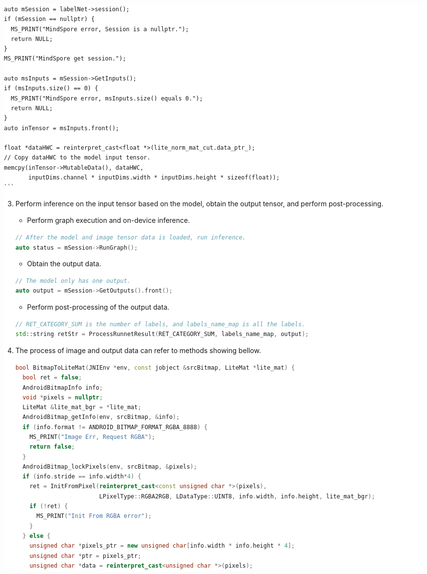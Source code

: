     auto mSession = labelNet->session();
    if (mSession == nullptr) {
      MS_PRINT("MindSpore error, Session is a nullptr.");
      return NULL;
    }
    MS_PRINT("MindSpore get session.");

    auto msInputs = mSession->GetInputs();
    if (msInputs.size() == 0) {
      MS_PRINT("MindSpore error, msInputs.size() equals 0.");
      return NULL;
    }
    auto inTensor = msInputs.front();

    float *dataHWC = reinterpret_cast<float *>(lite_norm_mat_cut.data_ptr_);
    // Copy dataHWC to the model input tensor.
    memcpy(inTensor->MutableData(), dataHWC,
           inputDims.channel * inputDims.width * inputDims.height * sizeof(float));
    ```

3. Perform inference on the input tensor based on the model, obtain the output tensor, and perform post-processing.

    - Perform graph execution and on-device inference.

    ```cpp
    // After the model and image tensor data is loaded, run inference.
    auto status = mSession->RunGraph();
    ```

    - Obtain the output data.

    ```cpp
    // The model only has one output.
    auto output = mSession->GetOutputs().front();
    ```

    - Perform post-processing of the output data.

    ```cpp
    // RET_CATEGORY_SUM is the number of labels, and labels_name_map is all the labels.
    std::string retStr = ProcessRunnetResult(RET_CATEGORY_SUM, labels_name_map, output);
    ```

4. The process of image and output data can refer to methods showing bellow.

    ```cpp
    bool BitmapToLiteMat(JNIEnv *env, const jobject &srcBitmap, LiteMat *lite_mat) {
      bool ret = false;
      AndroidBitmapInfo info;
      void *pixels = nullptr;
      LiteMat &lite_mat_bgr = *lite_mat;
      AndroidBitmap_getInfo(env, srcBitmap, &info);
      if (info.format != ANDROID_BITMAP_FORMAT_RGBA_8888) {
        MS_PRINT("Image Err, Request RGBA");
        return false;
      }
      AndroidBitmap_lockPixels(env, srcBitmap, &pixels);
      if (info.stride == info.width*4) {
        ret = InitFromPixel(reinterpret_cast<const unsigned char *>(pixels),
                            LPixelType::RGBA2RGB, LDataType::UINT8, info.width, info.height, lite_mat_bgr);
        if (!ret) {
          MS_PRINT("Init From RGBA error");
        }
      } else {
        unsigned char *pixels_ptr = new unsigned char[info.width * info.height * 4];
        unsigned char *ptr = pixels_ptr;
        unsigned char *data = reinterpret_cast<unsigned char *>(pixels);